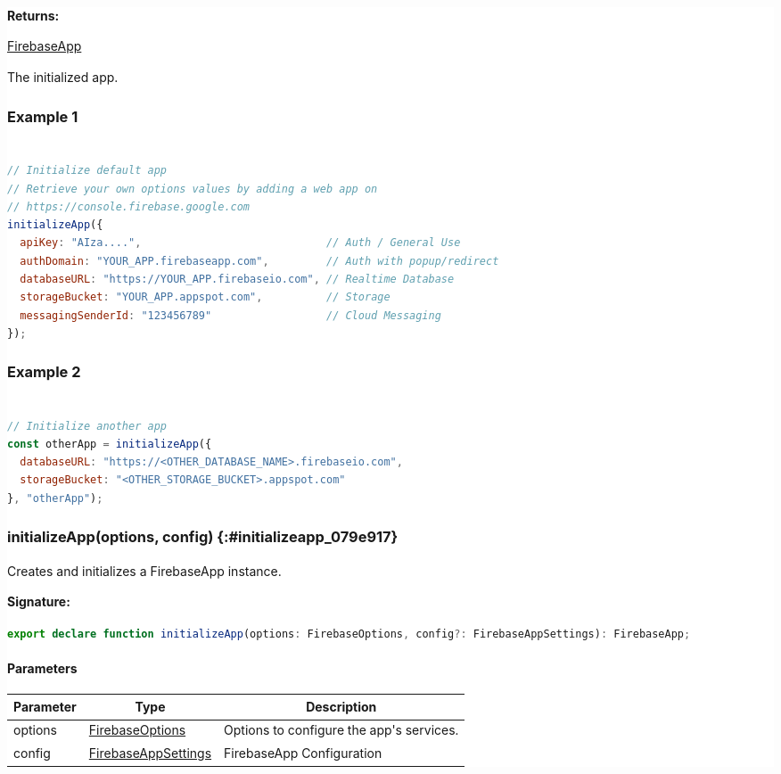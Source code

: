 <b>Returns:</b>

[FirebaseApp](./app.firebaseapp.md#firebaseapp_interface)

The initialized app.

### Example 1


```javascript

// Initialize default app
// Retrieve your own options values by adding a web app on
// https://console.firebase.google.com
initializeApp({
  apiKey: "AIza....",                             // Auth / General Use
  authDomain: "YOUR_APP.firebaseapp.com",         // Auth with popup/redirect
  databaseURL: "https://YOUR_APP.firebaseio.com", // Realtime Database
  storageBucket: "YOUR_APP.appspot.com",          // Storage
  messagingSenderId: "123456789"                  // Cloud Messaging
});

```

### Example 2


```javascript

// Initialize another app
const otherApp = initializeApp({
  databaseURL: "https://<OTHER_DATABASE_NAME>.firebaseio.com",
  storageBucket: "<OTHER_STORAGE_BUCKET>.appspot.com"
}, "otherApp");

```

### initializeApp(options, config) {:#initializeapp_079e917}

Creates and initializes a FirebaseApp instance.

<b>Signature:</b>

```typescript
export declare function initializeApp(options: FirebaseOptions, config?: FirebaseAppSettings): FirebaseApp;
```

#### Parameters

|  Parameter | Type | Description |
|  --- | --- | --- |
|  options | [FirebaseOptions](./app.firebaseoptions.md#firebaseoptions_interface) | Options to configure the app's services. |
|  config | [FirebaseAppSettings](./app.firebaseappsettings.md#firebaseappsettings_interface) | FirebaseApp Configuration |
